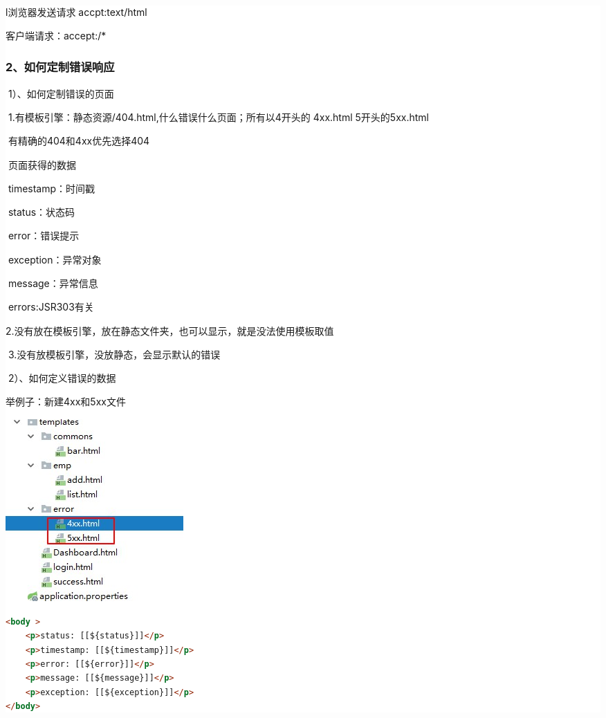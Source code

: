 l浏览器发送请求 accpt:text/html

客户端请求：accept:/*

### 2、如何定制错误响应

​	1）、如何定制错误的页面

​		1.有模板引擎：静态资源/404.html,什么错误什么页面；所有以4开头的 4xx.html 5开头的5xx.html

​		有精确的404和4xx优先选择404

​		页面获得的数据

​			timestamp：时间戳

​			status：状态码

​			error：错误提示

​			exception：异常对象

​			message：异常信息

​			errors:JSR303有关

​		2.没有放在模板引擎，放在静态文件夹，也可以显示，就是没法使用模板取值

​		3.没有放模板引擎，没放静态，会显示默认的错误

​	2）、如何定义错误的数据



举例子：新建4xx和5xx文件

![21.error-static](./image/spring/21.error-static.jpg)



```html
<body >
    <p>status: [[${status}]]</p>
    <p>timestamp: [[${timestamp}]]</p>
    <p>error: [[${error}]]</p>
    <p>message: [[${message}]]</p>
    <p>exception: [[${exception}]]</p>
</body>
```

